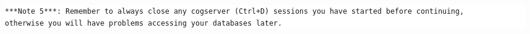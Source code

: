    ```
***Note 5***: Remember to always close any cogserver (Ctrl+D) sessions you have started before continuing,
otherwise you will have problems accessing your databases later.
